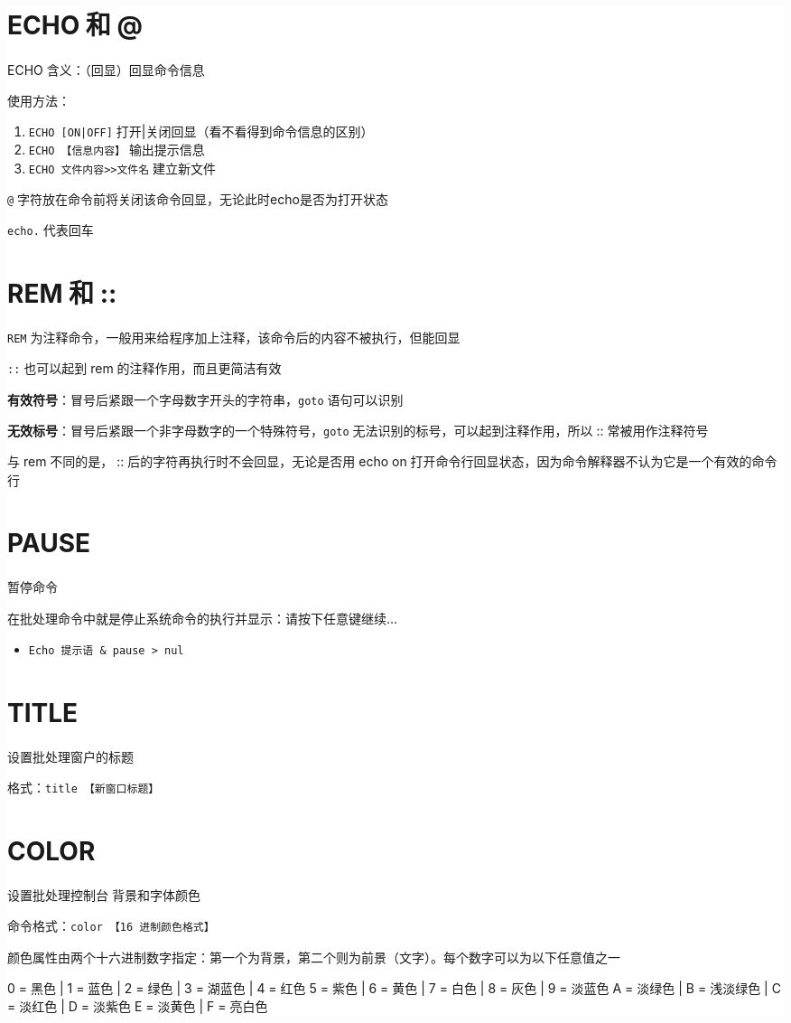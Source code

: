 # ECHO 和 @

ECHO 含义：（回显）回显命令信息

使用方法：

1. `ECHO [ON|OFF]`    打开|关闭回显（看不看得到命令信息的区别）
2. `ECHO 【信息内容】`    输出提示信息
3. `ECHO 文件内容>>文件名`    建立新文件

`@` 字符放在命令前将关闭该命令回显，无论此时echo是否为打开状态

`echo.` 代表回车

# REM 和 ::

`REM` 为注释命令，一般用来给程序加上注释，该命令后的内容不被执行，但能回显

`::` 也可以起到 rem 的注释作用，而且更简洁有效

**有效符号**：冒号后紧跟一个字母数字开头的字符串，`goto` 语句可以识别

**无效标号**：冒号后紧跟一个非字母数字的一个特殊符号，`goto` 无法识别的标号，可以起到注释作用，所以 :: 常被用作注释符号

与 rem 不同的是， :: 后的字符再执行时不会回显，无论是否用 echo on 打开命令行回显状态，因为命令解释器不认为它是一个有效的命令行


# PAUSE

暂停命令

在批处理命令中就是停止系统命令的执行并显示：请按下任意键继续…

- `Echo 提示语 & pause > nul`


# TITLE

设置批处理窗户的标题

格式：`title 【新窗口标题】`


# COLOR

设置批处理控制台 背景和字体颜色

命令格式：`color 【16 进制颜色格式】`

颜色属性由两个十六进制数字指定：第一个为背景，第二个则为前景（文字）。每个数字可以为以下任意值之一

0 = 黑色 | 1 = 蓝色 | 2 = 绿色 | 3 = 湖蓝色 | 4 = 红色
5 = 紫色 | 6 = 黄色 | 7 = 白色 | 8 = 灰色 | 9 = 淡蓝色
A = 淡绿色 | B = 浅淡绿色 | C = 淡红色 | D = 淡紫色
E = 淡黄色 | F = 亮白色

